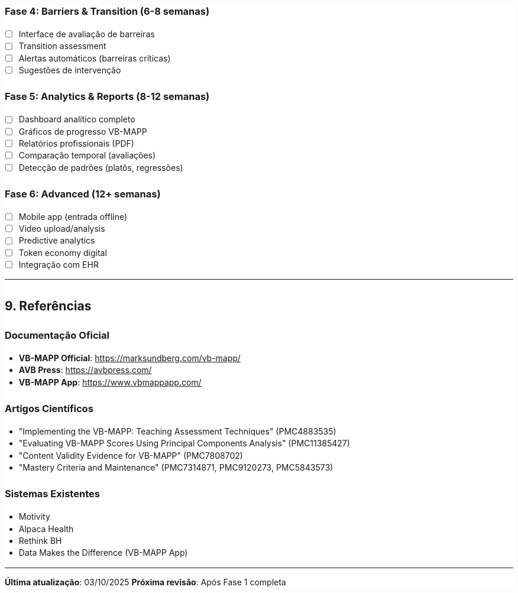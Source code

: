 ### Fase 4: Barriers & Transition (6-8 semanas)
- [ ] Interface de avaliação de barreiras
- [ ] Transition assessment
- [ ] Alertas automáticos (barreiras críticas)
- [ ] Sugestões de intervenção

### Fase 5: Analytics & Reports (8-12 semanas)
- [ ] Dashboard analítico completo
- [ ] Gráficos de progresso VB-MAPP
- [ ] Relatórios profissionais (PDF)
- [ ] Comparação temporal (avaliações)
- [ ] Detecção de padrões (platôs, regressões)

### Fase 6: Advanced (12+ semanas)
- [ ] Mobile app (entrada offline)
- [ ] Video upload/analysis
- [ ] Predictive analytics
- [ ] Token economy digital
- [ ] Integração com EHR

---

## 9. Referências

### Documentação Oficial
- **VB-MAPP Official**: https://marksundberg.com/vb-mapp/
- **AVB Press**: https://avbpress.com/
- **VB-MAPP App**: https://www.vbmappapp.com/

### Artigos Científicos
- "Implementing the VB-MAPP: Teaching Assessment Techniques" (PMC4883535)
- "Evaluating VB-MAPP Scores Using Principal Components Analysis" (PMC11385427)
- "Content Validity Evidence for VB-MAPP" (PMC7808702)
- "Mastery Criteria and Maintenance" (PMC7314871, PMC9120273, PMC5843573)

### Sistemas Existentes
- Motivity
- Alpaca Health
- Rethink BH
- Data Makes the Difference (VB-MAPP App)

---

**Última atualização**: 03/10/2025
**Próxima revisão**: Após Fase 1 completa

